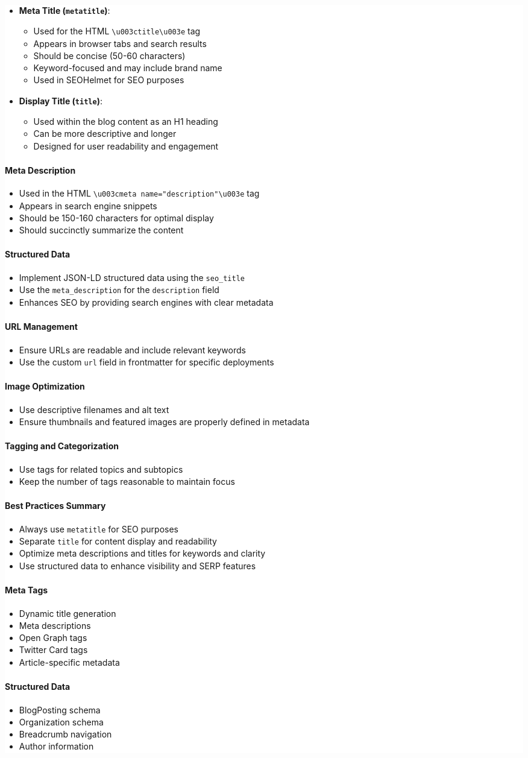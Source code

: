 - **Meta Title (`metatitle`)**: 
  - Used for the HTML `\u003ctitle\u003e` tag
  - Appears in browser tabs and search results
  - Should be concise (50-60 characters)
  - Keyword-focused and may include brand name
  - Used in SEOHelmet for SEO purposes

- **Display Title (`title`)**: 
  - Used within the blog content as an H1 heading
  - Can be more descriptive and longer
  - Designed for user readability and engagement

#### Meta Description

- Used in the HTML `\u003cmeta name="description"\u003e` tag
- Appears in search engine snippets
- Should be 150-160 characters for optimal display
- Should succinctly summarize the content

#### Structured Data

- Implement JSON-LD structured data using the `seo_title`
- Use the `meta_description` for the `description` field
- Enhances SEO by providing search engines with clear metadata

#### URL Management

- Ensure URLs are readable and include relevant keywords
- Use the custom `url` field in frontmatter for specific deployments

#### Image Optimization

- Use descriptive filenames and alt text
- Ensure thumbnails and featured images are properly defined in metadata

#### Tagging and Categorization

- Use tags for related topics and subtopics
- Keep the number of tags reasonable to maintain focus

#### Best Practices Summary

- Always use `metatitle` for SEO purposes
- Separate `title` for content display and readability
- Optimize meta descriptions and titles for keywords and clarity
- Use structured data to enhance visibility and SERP features

#### Meta Tags
- Dynamic title generation
- Meta descriptions
- Open Graph tags
- Twitter Card tags
- Article-specific metadata

#### Structured Data
- BlogPosting schema
- Organization schema
- Breadcrumb navigation
- Author information
